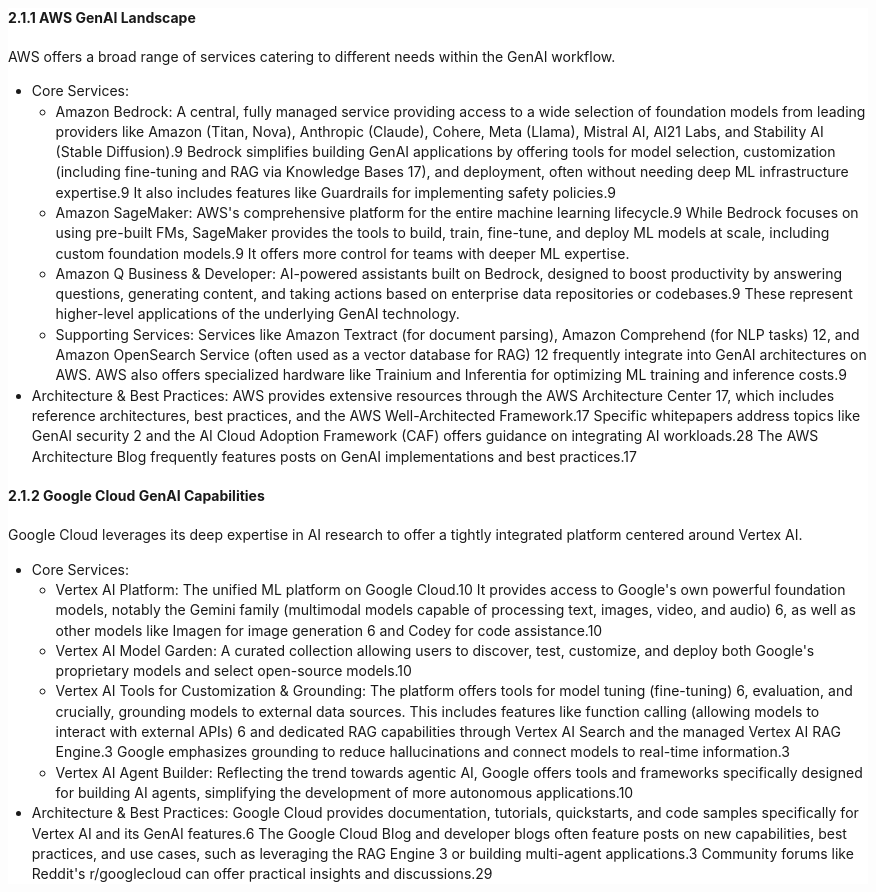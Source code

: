 #### **2.1.1 AWS GenAI Landscape**

AWS offers a broad range of services catering to different needs within the GenAI workflow.

* Core Services:  
  * Amazon Bedrock: A central, fully managed service providing access to a wide selection of foundation models from leading providers like Amazon (Titan, Nova), Anthropic (Claude), Cohere, Meta (Llama), Mistral AI, AI21 Labs, and Stability AI (Stable Diffusion).9 Bedrock simplifies building GenAI applications by offering tools for model selection, customization (including fine-tuning and RAG via Knowledge Bases 17), and deployment, often without needing deep ML infrastructure expertise.9 It also includes features like Guardrails for implementing safety policies.9  
  * Amazon SageMaker: AWS's comprehensive platform for the entire machine learning lifecycle.9 While Bedrock focuses on using pre-built FMs, SageMaker provides the tools to build, train, fine-tune, and deploy ML models at scale, including custom foundation models.9 It offers more control for teams with deeper ML expertise.  
  * Amazon Q Business & Developer: AI-powered assistants built on Bedrock, designed to boost productivity by answering questions, generating content, and taking actions based on enterprise data repositories or codebases.9 These represent higher-level applications of the underlying GenAI technology.  
  * Supporting Services: Services like Amazon Textract (for document parsing), Amazon Comprehend (for NLP tasks) 12, and Amazon OpenSearch Service (often used as a vector database for RAG) 12 frequently integrate into GenAI architectures on AWS. AWS also offers specialized hardware like Trainium and Inferentia for optimizing ML training and inference costs.9  
* Architecture & Best Practices: AWS provides extensive resources through the AWS Architecture Center 17, which includes reference architectures, best practices, and the AWS Well-Architected Framework.17 Specific whitepapers address topics like GenAI security 2 and the AI Cloud Adoption Framework (CAF) offers guidance on integrating AI workloads.28 The AWS Architecture Blog frequently features posts on GenAI implementations and best practices.17

#### **2.1.2 Google Cloud GenAI Capabilities**

Google Cloud leverages its deep expertise in AI research to offer a tightly integrated platform centered around Vertex AI.

* Core Services:  
  * Vertex AI Platform: The unified ML platform on Google Cloud.10 It provides access to Google's own powerful foundation models, notably the Gemini family (multimodal models capable of processing text, images, video, and audio) 6, as well as other models like Imagen for image generation 6 and Codey for code assistance.10  
  * Vertex AI Model Garden: A curated collection allowing users to discover, test, customize, and deploy both Google's proprietary models and select open-source models.10  
  * Vertex AI Tools for Customization & Grounding: The platform offers tools for model tuning (fine-tuning) 6, evaluation, and crucially, grounding models to external data sources. This includes features like function calling (allowing models to interact with external APIs) 6 and dedicated RAG capabilities through Vertex AI Search and the managed Vertex AI RAG Engine.3 Google emphasizes grounding to reduce hallucinations and connect models to real-time information.3  
  * Vertex AI Agent Builder: Reflecting the trend towards agentic AI, Google offers tools and frameworks specifically designed for building AI agents, simplifying the development of more autonomous applications.10  
* Architecture & Best Practices: Google Cloud provides documentation, tutorials, quickstarts, and code samples specifically for Vertex AI and its GenAI features.6 The Google Cloud Blog and developer blogs often feature posts on new capabilities, best practices, and use cases, such as leveraging the RAG Engine 3 or building multi-agent applications.3 Community forums like Reddit's r/googlecloud can offer practical insights and discussions.29
